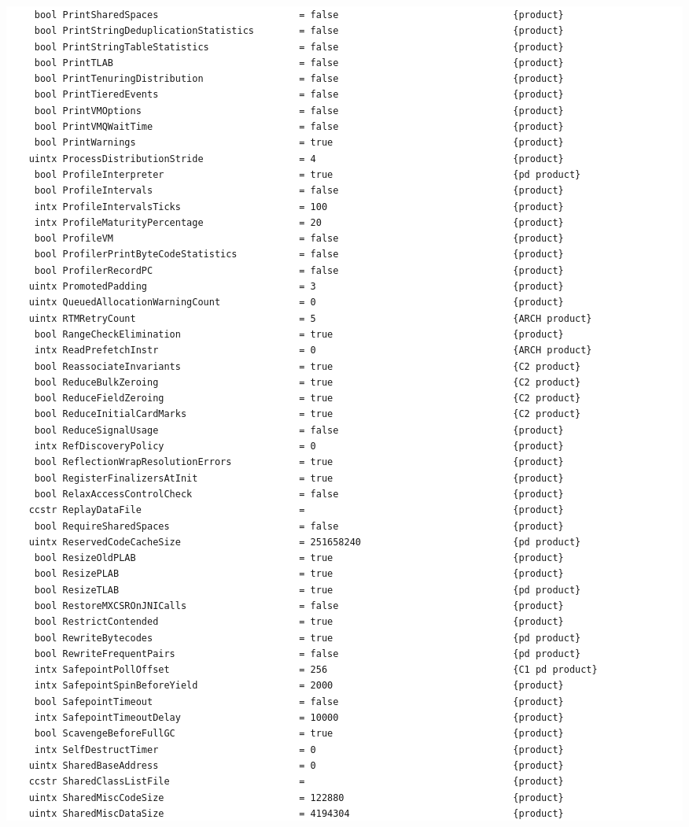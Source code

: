 ```
     bool PrintSharedSpaces                         = false                               {product}
     bool PrintStringDeduplicationStatistics        = false                               {product}
     bool PrintStringTableStatistics                = false                               {product}
     bool PrintTLAB                                 = false                               {product}
     bool PrintTenuringDistribution                 = false                               {product}
     bool PrintTieredEvents                         = false                               {product}
     bool PrintVMOptions                            = false                               {product}
     bool PrintVMQWaitTime                          = false                               {product}
     bool PrintWarnings                             = true                                {product}
    uintx ProcessDistributionStride                 = 4                                   {product}
     bool ProfileInterpreter                        = true                                {pd product}
     bool ProfileIntervals                          = false                               {product}
     intx ProfileIntervalsTicks                     = 100                                 {product}
     intx ProfileMaturityPercentage                 = 20                                  {product}
     bool ProfileVM                                 = false                               {product}
     bool ProfilerPrintByteCodeStatistics           = false                               {product}
     bool ProfilerRecordPC                          = false                               {product}
    uintx PromotedPadding                           = 3                                   {product}
    uintx QueuedAllocationWarningCount              = 0                                   {product}
    uintx RTMRetryCount                             = 5                                   {ARCH product}
     bool RangeCheckElimination                     = true                                {product}
     intx ReadPrefetchInstr                         = 0                                   {ARCH product}
     bool ReassociateInvariants                     = true                                {C2 product}
     bool ReduceBulkZeroing                         = true                                {C2 product}
     bool ReduceFieldZeroing                        = true                                {C2 product}
     bool ReduceInitialCardMarks                    = true                                {C2 product}
     bool ReduceSignalUsage                         = false                               {product}
     intx RefDiscoveryPolicy                        = 0                                   {product}
     bool ReflectionWrapResolutionErrors            = true                                {product}
     bool RegisterFinalizersAtInit                  = true                                {product}
     bool RelaxAccessControlCheck                   = false                               {product}
    ccstr ReplayDataFile                            =                                     {product}
     bool RequireSharedSpaces                       = false                               {product}
    uintx ReservedCodeCacheSize                     = 251658240                           {pd product}
     bool ResizeOldPLAB                             = true                                {product}
     bool ResizePLAB                                = true                                {product}
     bool ResizeTLAB                                = true                                {pd product}
     bool RestoreMXCSROnJNICalls                    = false                               {product}
     bool RestrictContended                         = true                                {product}
     bool RewriteBytecodes                          = true                                {pd product}
     bool RewriteFrequentPairs                      = false                               {pd product}
     intx SafepointPollOffset                       = 256                                 {C1 pd product}
     intx SafepointSpinBeforeYield                  = 2000                                {product}
     bool SafepointTimeout                          = false                               {product}
     intx SafepointTimeoutDelay                     = 10000                               {product}
     bool ScavengeBeforeFullGC                      = true                                {product}
     intx SelfDestructTimer                         = 0                                   {product}
    uintx SharedBaseAddress                         = 0                                   {product}
    ccstr SharedClassListFile                       =                                     {product}
    uintx SharedMiscCodeSize                        = 122880                              {product}
    uintx SharedMiscDataSize                        = 4194304                             {product}
```
